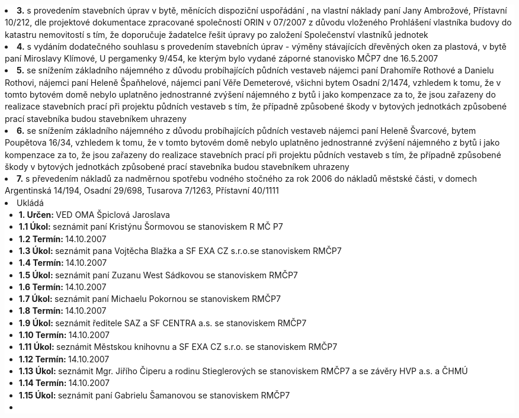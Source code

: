 <li>
<strong>3.</strong> s provedením stavebních úprav v bytě, měnících dispoziční uspořádání , na vlastní náklady paní Jany Ambrožové, Přístavní 10/212, dle projektové dokumentace zpracované společností ORIN v 07/2007 z důvodu vloženého Prohlášení vlastníka budovy do katastru nemovitostí s tím, že doporučuje žadatelce řešit úpravy po založení Společenství vlastníků jednotek</li>
<li>
<strong>4.</strong> s vydáním dodatečného souhlasu s provedením stavebních úprav - výměny stávajících dřevěných oken za plastová, v bytě paní Miroslavy Klímové, U pergamenky 9/454, ke kterým bylo vydané záporné stanovisko MČP7 dne 16.5.2007</li>
<li>
<strong>5.</strong> se snížením základního nájemného z důvodu probíhajících půdních vestaveb nájemci paní Drahomíře Rothové a Danielu Rothovi,  nájemci paní Heleně Špaňhelové, nájemci paní Věře Demeterové, všichni bytem Osadní 2/1474, vzhledem k tomu, že v tomto bytovém domě nebylo uplatněno jednostranné zvýšení nájemného z bytů i jako kompenzace za to, že jsou zařazeny do realizace stavebních prací při projektu půdních vestaveb s tím, že případně způsobené škody v bytových jednotkách způsobené prací stavebníka budou stavebníkem uhrazeny</li>
<li>
<strong>6.</strong> se snížením základního nájemného z důvodu probíhajících půdních vestaveb nájemci paní Heleně Švarcové, bytem Poupětova 16/34, vzhledem k tomu, že v tomto bytovém domě nebylo uplatněno jednostranné zvýšení nájemného z bytů i jako kompenzace za to, že jsou zařazeny do realizace stavebních prací při projektu půdních vestaveb s tím, že případně způsobené škody v bytových jednotkách způsobené prací stavebníka budou stavebníkem uhrazeny</li>
<li>
<strong>7.</strong> s převedením nákladů za nadměrnou spotřebu vodného stočného za rok 2006 do nákladů městské části, v domech Argentinská 14/194, Osadní 29/698, Tusarova 7/1263, Přístavní 40/1111</li>
</ul>
</li>
<li>Ukládá<ul>
<li>
<strong>1. Určen: </strong>VED OMA Špiclová Jaroslava</li>
<li>
<strong>1.1 Úkol: </strong>seznámit paní Kristýnu Šormovou se stanoviskem R MČ P7</li>
<li>
<strong>1.2 Termín: </strong>14.10.2007</li>
<li>
<strong>1.3 Úkol: </strong>seznámit pana Vojtěcha Blažka a SF EXA CZ s.r.o.se  stanoviskem RMČP7</li>
<li>
<strong>1.4 Termín: </strong>14.10.2007</li>
<li>
<strong>1.5 Úkol: </strong>seznámit paní Zuzanu West Sádkovou se stanoviskem RMČP7</li>
<li>
<strong>1.6 Termín: </strong>14.10.2007</li>
<li>
<strong>1.7 Úkol: </strong>seznámit paní Michaelu Pokornou se stanoviskem RMČP7</li>
<li>
<strong>1.8 Termín: </strong>14.10.2007</li>
<li>
<strong>1.9 Úkol: </strong>seznámit ředitele SAZ a  SF CENTRA a.s. se stanoviskem RMČP7</li>
<li>
<strong>1.10 Termín: </strong>14.10.2007</li>
<li>
<strong>1.11 Úkol: </strong>seznámit Městskou knihovnu a SF EXA CZ s.r.o. se stanoviskem RMČP7</li>
<li>
<strong>1.12 Termín: </strong>14.10.2007</li>
<li>
<strong>1.13 Úkol: </strong>seznámit  Mgr. Jiřího Čiperu a rodinu Stieglerových se stanoviskem RMČP7 a se závěry HVP a.s. a ČHMÚ</li>
<li>
<strong>1.14 Termín: </strong>14.10.2007</li>
<li>
<strong>1.15 Úkol: </strong>seznámit paní Gabrielu Šamanovou se stanoviskem RMČP7</li>
<li>